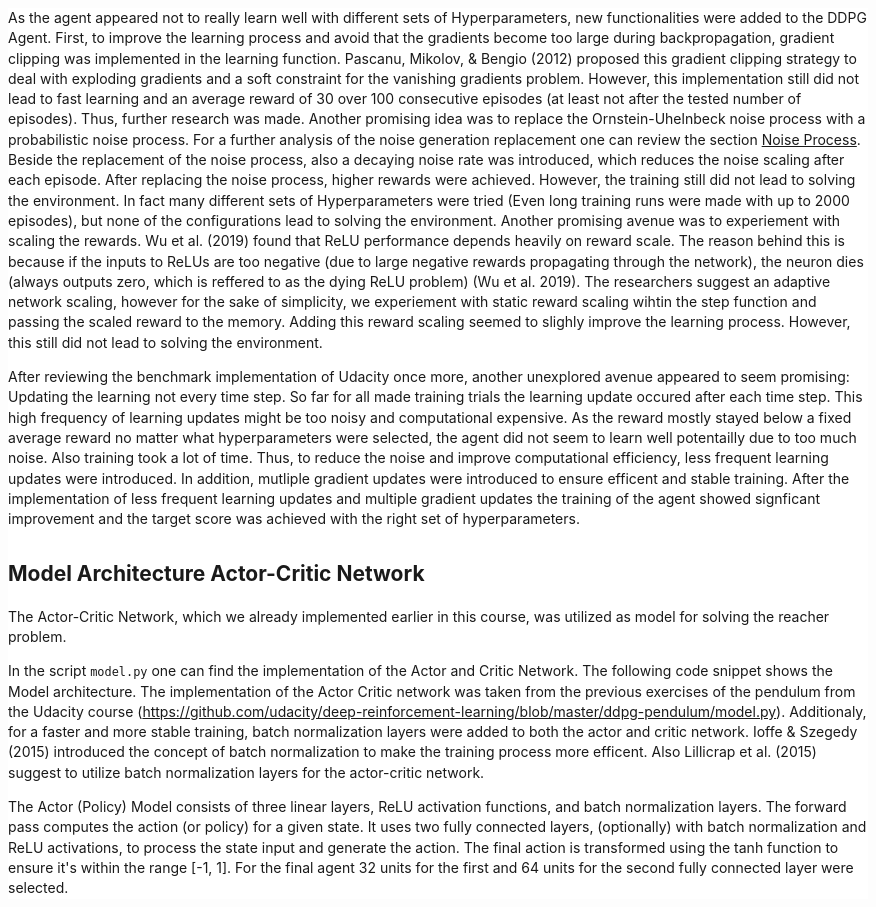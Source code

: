 As the agent appeared not to really learn well with different sets of Hyperparameters, new functionalities were added to the DDPG Agent. First, to improve the learning process and avoid that the gradients become too large during backpropagation, gradient clipping was implemented in the learning function. Pascanu, Mikolov, & Bengio (2012) proposed this gradient clipping strategy to deal with exploding gradients and a soft constraint for the vanishing gradients problem. However, this implementation still did not lead to fast learning and an average reward of 30 over 100 consecutive episodes (at least not after the tested number of episodes). Thus, further research was made. Another promising idea was to replace the Ornstein-Uhelnbeck noise process with a probabilistic noise process. For a further analysis of the noise generation replacement one can review the section [Noise Process](#noise-process). Beside the replacement of the noise process, also a decaying noise rate was introduced, which reduces the noise scaling after each episode. After replacing the noise process, higher rewards were achieved. However, the training still did not lead to solving the environment. In fact many different sets of Hyperparameters were tried (Even long training runs were made with up to 2000 episodes), but none of the configurations lead to solving the environment. Another promising avenue was to experiement with scaling the rewards. Wu et al. (2019) found that ReLU performance depends heavily on reward scale. The reason behind this is because if the inputs to ReLUs are too negative (due to large negative rewards propagating through the network), the neuron dies (always outputs zero, which is reffered to as the dying ReLU problem) (Wu et al. 2019). The researchers suggest an adaptive network scaling, however for the sake of simplicity, we experiement with static reward scaling wihtin the step function and passing the scaled reward to the memory. Adding this reward scaling seemed to slighly improve the learning process. However, this still did not lead to solving the environment.

After reviewing the benchmark implementation of Udacity once more, another unexplored avenue appeared to seem promising: Updating the learning not every time step. So far for all made training trials the learning update occured after each time step. This high frequency of learning updates might be too noisy and computational expensive. As the reward mostly stayed below a fixed average reward no matter what hyperparameters were selected, the agent did not seem to learn well potentailly due to too much noise. Also training took a lot of time. Thus, to reduce the noise and improve computational efficiency, less frequent learning updates were introduced. In addition, mutliple gradient updates were introduced to ensure efficent and stable training. After the implementation of less frequent learning updates and multiple gradient updates the training of the agent showed signficant improvement and the target score was achieved with the right set of hyperparameters.

## Model Architecture Actor-Critic Network

The Actor-Critic Network, which we already implemented earlier in this course, was utilized as model for solving the reacher problem.

In the script `model.py` one can find the implementation of the Actor and Critic Network. The following code snippet shows the Model architecture. The implementation of the Actor Critic network was taken from the previous exercises of the pendulum from the Udacity course (https://github.com/udacity/deep-reinforcement-learning/blob/master/ddpg-pendulum/model.py). Additionaly, for a faster and more stable training, batch normalization layers were added to both the actor and critic network. Ioffe & Szegedy (2015) introduced the concept of batch normalization to make the training process more efficent. Also Lillicrap et al. (2015) suggest to utilize batch normalization layers for the actor-critic network. 

The Actor (Policy) Model consists of three linear layers, ReLU activation functions, and batch normalization layers. The forward pass computes the action (or policy) for a given state. It uses two fully connected layers, (optionally) with batch normalization and ReLU activations, to process the state input and generate the action. The final action is transformed using the tanh function to ensure it's within the range [-1, 1]. For the final agent 32 units for the first and 64 units for the second fully connected layer were selected.
